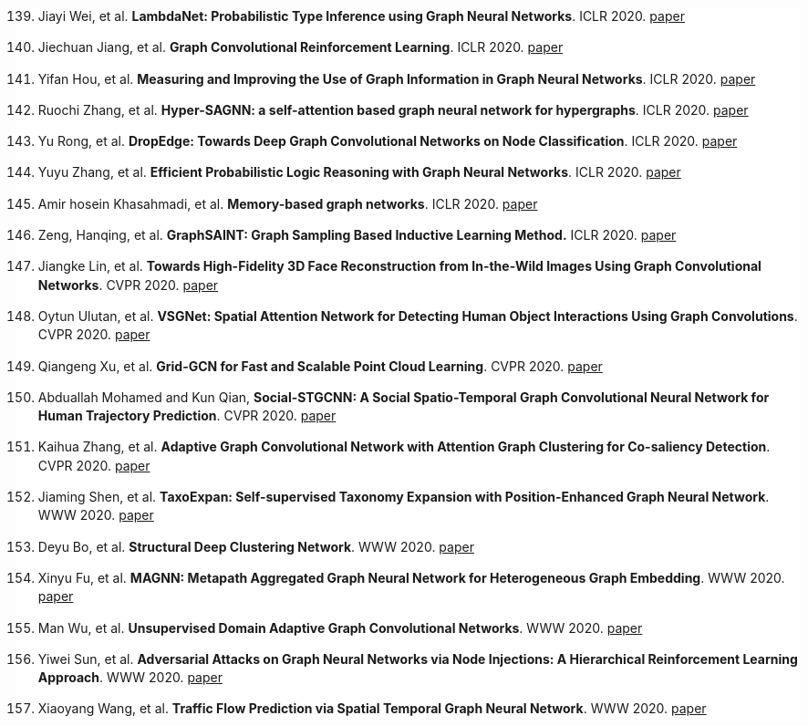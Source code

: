 139. Jiayi Wei, et al. **LambdaNet: Probabilistic Type Inference using Graph Neural Networks**. ICLR 2020. [paper](https://openreview.net/pdf?id=Hkx6hANtwH)

140. Jiechuan Jiang, et al. **Graph Convolutional Reinforcement Learning**. ICLR 2020. [paper](https://openreview.net/pdf?id=HkxdQkSYDB)

141. Yifan Hou, et al. **Measuring and Improving the Use of Graph Information in Graph Neural Networks**. ICLR 2020. [paper](https://openreview.net/pdf?id=rkeIIkHKvS)

142. Ruochi Zhang, et al. **Hyper-SAGNN: a self-attention based graph neural network for hypergraphs**. ICLR 2020. [paper](https://openreview.net/pdf?id=ryeHuJBtPH)

143. Yu Rong, et al. **DropEdge: Towards Deep Graph Convolutional Networks on Node Classification**. ICLR 2020. [paper](https://openreview.net/pdf?id=Hkx1qkrKPr)

144. Yuyu Zhang, et al. **Efficient Probabilistic Logic Reasoning with Graph Neural Networks**. ICLR 2020. [paper](https://openreview.net/pdf?id=rJg76kStwH)

145. Amir hosein Khasahmadi, et al. **Memory-based graph networks**. ICLR 2020. [paper](https://openreview.net/pdf?id=r1laNeBYPB)

146. Zeng, Hanqing, et al. **GraphSAINT: Graph Sampling Based Inductive Learning Method.** ICLR 2020. [paper](https://arxiv.org/pdf/1907.04931.pdf)

147. Jiangke Lin, et al. **Towards High-Fidelity 3D Face Reconstruction from In-the-Wild Images Using Graph Convolutional Networks**. CVPR 2020. [paper](https://arxiv.org/pdf/2003.05653.pdf)

148. Oytun Ulutan, et al. **VSGNet: Spatial Attention Network for Detecting Human Object Interactions Using Graph Convolutions**. CVPR 2020. [paper](https://arxiv.org/pdf/2003.05541.pdf)

149. Qiangeng Xu, et al. **Grid-GCN for Fast and Scalable Point Cloud Learning**. CVPR 2020. [paper](https://arxiv.org/pdf/1912.02984.pdf)

150. Abduallah Mohamed and Kun Qian, **Social-STGCNN: A Social Spatio-Temporal Graph Convolutional Neural Network for Human Trajectory Prediction**. CVPR 2020. [paper](https://arxiv.org/pdf/2002.11927.pdf)

151. Kaihua Zhang, et al. **Adaptive Graph Convolutional Network with Attention Graph Clustering for Co-saliency Detection**. CVPR 2020. [paper](https://arxiv.org/pdf/2003.06167.pdf)

152. Jiaming Shen, et al. **TaxoExpan: Self-supervised Taxonomy Expansion with Position-Enhanced Graph Neural Network**. WWW 2020. [paper](https://arxiv.org/pdf/2001.09522.pdf)

153. Deyu Bo, et al. **Structural Deep Clustering Network**. WWW 2020. [paper](https://arxiv.org/pdf/2002.01633.pdf)

154. Xinyu Fu, et al. **MAGNN: Metapath Aggregated Graph Neural Network for Heterogeneous Graph Embedding**. WWW 2020. [paper](https://arxiv.org/pdf/2002.01680.pdf)

155. Man Wu, et al. **Unsupervised Domain Adaptive Graph Convolutional Networks**. WWW 2020. [paper](https://www.researchgate.net/publication/338844424_Unsupervised_Domain_Adaptive_Graph_Convolutional_Networks)

156. Yiwei Sun, et al. **Adversarial Attacks on Graph Neural Networks via Node Injections: A Hierarchical Reinforcement Learning Approach**. WWW 2020. [paper](https://dl.acm.org/doi/pdf/10.1145/3366423.3380149)

157. Xiaoyang Wang, et al. **Traffic Flow Prediction via Spatial Temporal Graph Neural Network**. WWW 2020. [paper](https://doi.org/10.1145/3366423.3380186)

